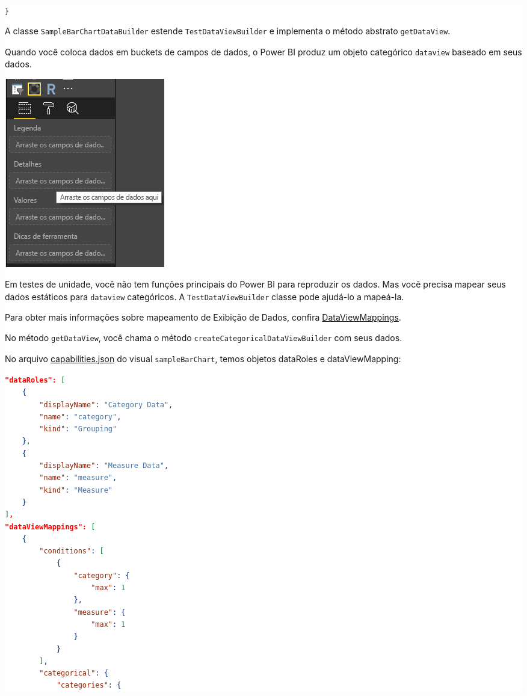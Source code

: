 ```typescript
}
```

A classe `SampleBarChartDataBuilder` estende `TestDataViewBuilder` e implementa o método abstrato `getDataView`.

Quando você coloca dados em buckets de campos de dados, o Power BI produz um objeto categórico `dataview` baseado em seus dados.

![Buckets de campo de dados](media/unit-tests-introduction/fields-buckets.png)

Em testes de unidade, você não tem funções principais do Power BI para reproduzir os dados. Mas você precisa mapear seus dados estáticos para `dataview` categóricos. A `TestDataViewBuilder` classe pode ajudá-lo a mapeá-la.

Para obter mais informações sobre mapeamento de Exibição de Dados, confira [DataViewMappings](https://github.com/Microsoft/PowerBI-visuals/blob/master/Capabilities/DataViewMappings.md).

No método `getDataView`, você chama o método `createCategoricalDataViewBuilder` com seus dados.

No arquivo [capabilities.json](https://github.com/Microsoft/PowerBI-visuals-sampleBarChart/blob/master/capabilities.json#L2) do visual `sampleBarChart`, temos objetos dataRoles e dataViewMapping:

```json
"dataRoles": [
    {
        "displayName": "Category Data",
        "name": "category",
        "kind": "Grouping"
    },
    {
        "displayName": "Measure Data",
        "name": "measure",
        "kind": "Measure"
    }
],
"dataViewMappings": [
    {
        "conditions": [
            {
                "category": {
                    "max": 1
                },
                "measure": {
                    "max": 1
                }
            }
        ],
        "categorical": {
            "categories": {
```
